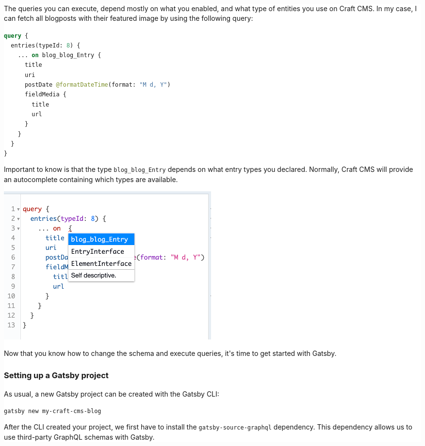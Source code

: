 The queries you can execute, depend mostly on what you enabled, and what type of entities you use on Craft CMS. In my case, I can fetch all blogposts with their featured image by using the following query:

```graphql
query {
  entries(typeId: 8) {
    ... on blog_blog_Entry {
      title
      uri
      postDate @formatDateTime(format: "M d, Y")
      fieldMedia {
        title
        url
      }
    }
  }
}
```

Important to know is that the type `blog_blog_Entry` depends on what entry types you declared. Normally, Craft CMS will provide an autocomplete containing which types are available.

![Autocomplete of GraphQL types](images/graphql-schema-autocomplete-craftcms.png)

Now that you know how to change the schema and execute queries, it's time to get started with Gatsby.

### Setting up a Gatsby project

As usual, a new Gatsby project can be created with the Gatsby CLI:

```
gatsby new my-craft-cms-blog
```

After the CLI created your project, we first have to install the `gatsby-source-graphql` dependency. This dependency allows us to use third-party GraphQL schemas with Gatsby.
